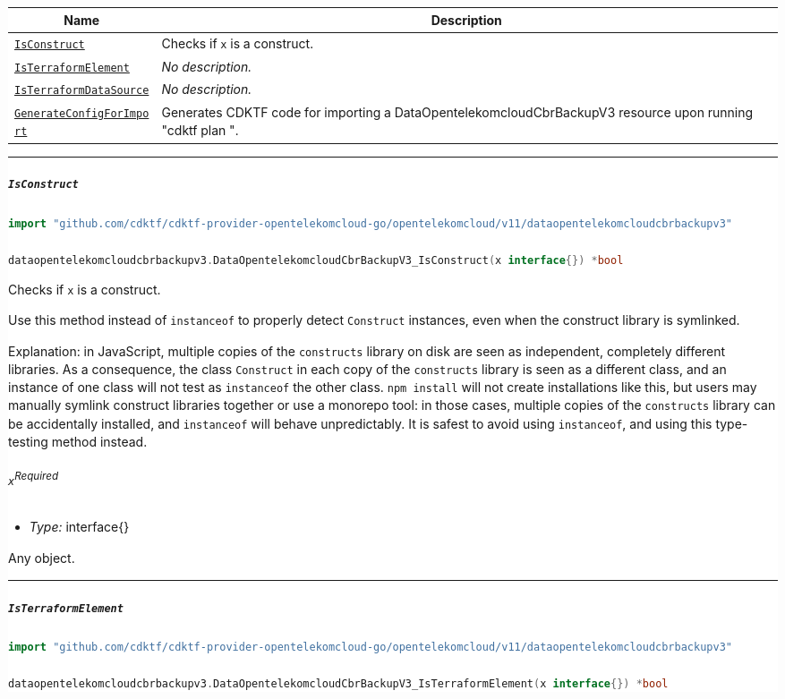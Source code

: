 | **Name** | **Description** |
| --- | --- |
| <code><a href="#@cdktf/provider-opentelekomcloud.dataOpentelekomcloudCbrBackupV3.DataOpentelekomcloudCbrBackupV3.isConstruct">IsConstruct</a></code> | Checks if `x` is a construct. |
| <code><a href="#@cdktf/provider-opentelekomcloud.dataOpentelekomcloudCbrBackupV3.DataOpentelekomcloudCbrBackupV3.isTerraformElement">IsTerraformElement</a></code> | *No description.* |
| <code><a href="#@cdktf/provider-opentelekomcloud.dataOpentelekomcloudCbrBackupV3.DataOpentelekomcloudCbrBackupV3.isTerraformDataSource">IsTerraformDataSource</a></code> | *No description.* |
| <code><a href="#@cdktf/provider-opentelekomcloud.dataOpentelekomcloudCbrBackupV3.DataOpentelekomcloudCbrBackupV3.generateConfigForImport">GenerateConfigForImport</a></code> | Generates CDKTF code for importing a DataOpentelekomcloudCbrBackupV3 resource upon running "cdktf plan <stack-name>". |

---

##### `IsConstruct` <a name="IsConstruct" id="@cdktf/provider-opentelekomcloud.dataOpentelekomcloudCbrBackupV3.DataOpentelekomcloudCbrBackupV3.isConstruct"></a>

```go
import "github.com/cdktf/cdktf-provider-opentelekomcloud-go/opentelekomcloud/v11/dataopentelekomcloudcbrbackupv3"

dataopentelekomcloudcbrbackupv3.DataOpentelekomcloudCbrBackupV3_IsConstruct(x interface{}) *bool
```

Checks if `x` is a construct.

Use this method instead of `instanceof` to properly detect `Construct`
instances, even when the construct library is symlinked.

Explanation: in JavaScript, multiple copies of the `constructs` library on
disk are seen as independent, completely different libraries. As a
consequence, the class `Construct` in each copy of the `constructs` library
is seen as a different class, and an instance of one class will not test as
`instanceof` the other class. `npm install` will not create installations
like this, but users may manually symlink construct libraries together or
use a monorepo tool: in those cases, multiple copies of the `constructs`
library can be accidentally installed, and `instanceof` will behave
unpredictably. It is safest to avoid using `instanceof`, and using
this type-testing method instead.

###### `x`<sup>Required</sup> <a name="x" id="@cdktf/provider-opentelekomcloud.dataOpentelekomcloudCbrBackupV3.DataOpentelekomcloudCbrBackupV3.isConstruct.parameter.x"></a>

- *Type:* interface{}

Any object.

---

##### `IsTerraformElement` <a name="IsTerraformElement" id="@cdktf/provider-opentelekomcloud.dataOpentelekomcloudCbrBackupV3.DataOpentelekomcloudCbrBackupV3.isTerraformElement"></a>

```go
import "github.com/cdktf/cdktf-provider-opentelekomcloud-go/opentelekomcloud/v11/dataopentelekomcloudcbrbackupv3"

dataopentelekomcloudcbrbackupv3.DataOpentelekomcloudCbrBackupV3_IsTerraformElement(x interface{}) *bool
```
